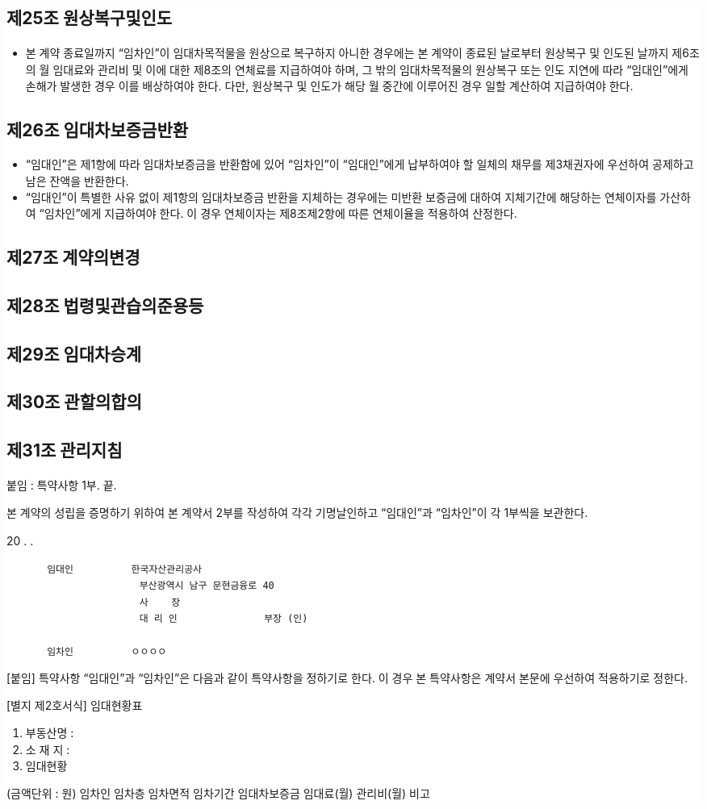 ## 제25조 원상복구및인도
- 본 계약 종료일까지 “임차인”이 임대차목적물을 원상으로 복구하지 아니한 경우에는 본 계약이 종료된 날로부터 원상복구 및 인도된 날까지 제6조의 월 임대료와 관리비 및 이에 대한 제8조의 연체료를 지급하여야 하며, 그 밖의 임대차목적물의 원상복구 또는 인도 지연에 따라 “임대인”에게 손해가 발생한 경우 이를 배상하여야 한다. 다만, 원상복구 및 인도가 해당 월 중간에 이루어진 경우 일할 계산하여 지급하여야 한다.
## 제26조 임대차보증금반환
- “임대인”은 제1항에 따라 임대차보증금을 반환함에 있어 “임차인”이 “임대인”에게 납부하여야 할 일체의 채무를 제3채권자에 우선하여 공제하고 남은 잔액을 반환한다.
- “임대인”이 특별한 사유 없이 제1항의 임대차보증금 반환을 지체하는 경우에는 미반환 보증금에 대하여 지체기간에 해당하는 연체이자를 가산하여 “임차인”에게 지급하여야 한다. 이 경우 연체이자는 제8조제2항에 따른 연체이율을 적용하여 산정한다.
## 제27조 계약의변경
## 제28조 법령및관습의준용등
## 제29조 임대차승계
## 제30조 관할의합의
## 제31조 관리지침

붙임 : 특약사항 1부.  끝.

   본 계약의 성립을 증명하기 위하여 본 계약서 2부를 작성하여 각각 기명날인하고 “임대인”과 “임차인”이 각 1부씩을 보관한다.

20   .    .

           임대인          한국자산관리공사
                           부산광역시 남구 문현금융로 40
                           사    장
                           대 리 인               부장 (인)

           임차인          ㅇㅇㅇㅇ

[붙임]
특약사항
 “임대인”과 “임차인”은 다음과 같이 특약사항을 정하기로 한다. 이 경우 본 특약사항은 계약서 본문에 우선하여 적용하기로 정한다.

[별지 제2호서식]
임대현황표
1. 부동산명 :
2. 소 재 지 :
3. 임대현황

  (금액단위 : 원)
임차인
임차층
임차면적
임차기간
임대차보증금
임대료(월)
관리비(월)
비고
